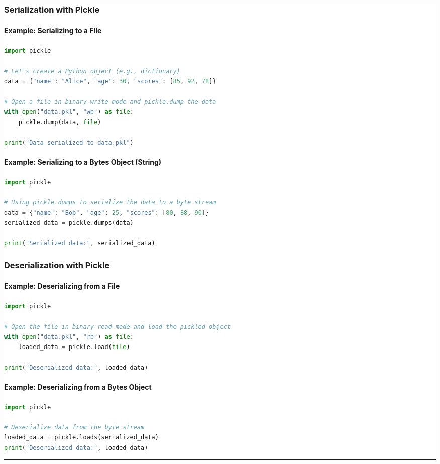 ### Serialization with Pickle

#### Example: Serializing to a File

```python
import pickle

# Let's create a Python object (e.g., dictionary)
data = {"name": "Alice", "age": 30, "scores": [85, 92, 78]}

# Open a file in binary write mode and pickle.dump the data
with open("data.pkl", "wb") as file:
    pickle.dump(data, file)

print("Data serialized to data.pkl")
```

#### Example: Serializing to a Bytes Object (String)

```python
import pickle

# Using pickle.dumps to serialize the data to a byte stream
data = {"name": "Bob", "age": 25, "scores": [80, 88, 90]}
serialized_data = pickle.dumps(data)

print("Serialized data:", serialized_data)
```

### Deserialization with Pickle

#### Example: Deserializing from a File

```python
import pickle

# Open the file in binary read mode and load the pickled object
with open("data.pkl", "rb") as file:
    loaded_data = pickle.load(file)

print("Deserialized data:", loaded_data)
```

#### Example: Deserializing from a Bytes Object

```python
import pickle

# Deserialize data from the byte stream
loaded_data = pickle.loads(serialized_data)
print("Deserialized data:", loaded_data)
```

---
